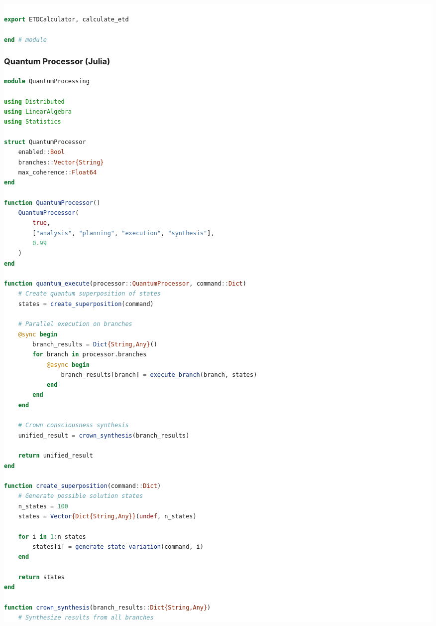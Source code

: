 ```julia

export ETDCalculator, calculate_etd

end # module
```

### Quantum Processor (Julia)

```julia
module QuantumProcessing

using Distributed
using LinearAlgebra
using Statistics

struct QuantumProcessor
    enabled::Bool
    branches::Vector{String}
    max_coherence::Float64
end

function QuantumProcessor()
    QuantumProcessor(
        true,
        ["analysis", "planning", "execution", "synthesis"],
        0.99
    )
end

function quantum_execute(processor::QuantumProcessor, command::Dict)
    # Create quantum superposition of states
    states = create_superposition(command)
    
    # Parallel execution on branches
    @sync begin
        branch_results = Dict{String,Any}()
        for branch in processor.branches
            @async begin
                branch_results[branch] = execute_branch(branch, states)
            end
        end
    end
    
    # Crown consciousness synthesis
    unified_result = crown_synthesis(branch_results)
    
    return unified_result
end

function create_superposition(command::Dict)
    # Generate possible solution states
    n_states = 100
    states = Vector{Dict{String,Any}}(undef, n_states)
    
    for i in 1:n_states
        states[i] = generate_state_variation(command, i)
    end
    
    return states
end

function crown_synthesis(branch_results::Dict{String,Any})
    # Synthesize results from all branches
```